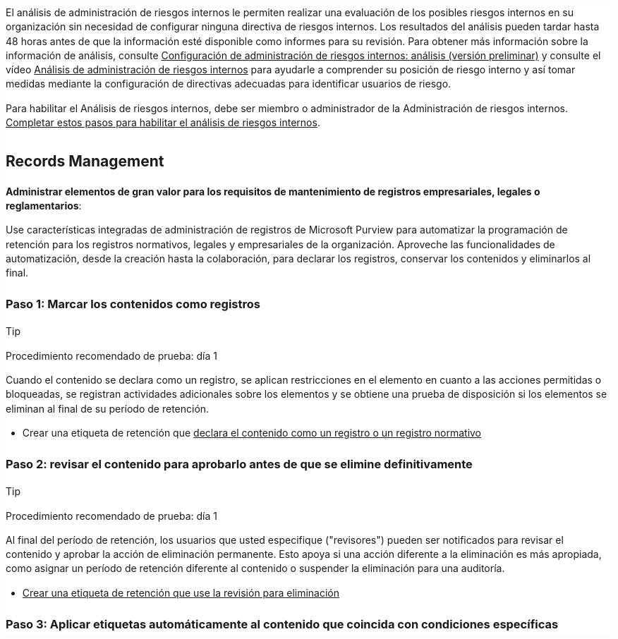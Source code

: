 El análisis de administración de riesgos internos le permiten realizar una evaluación de los posibles riesgos internos en su organización sin necesidad de configurar ninguna directiva de riesgos internos. Los resultados del análisis pueden tardar hasta 48 horas antes de que la información esté disponible como informes para su revisión. Para obtener más información sobre la información de análisis, consulte [Configuración de administración de riesgos internos: análisis (versión preliminar)](insider-risk-management-settings.md) y consulte el vídeo [Análisis de administración de riesgos internos](https://www.youtube.com/watch?v=5c0P5MCXNXk) para ayudarle a comprender su posición de riesgo interno y así tomar medidas mediante la configuración de directivas adecuadas para identificar usuarios de riesgo.

Para habilitar el Análisis de riesgos internos, debe ser miembro o administrador de la Administración de riesgos internos. [Completar estos pasos para habilitar el análisis de riesgos internos](insider-risk-management-configure.md).

## <a name="records-management"></a>Records Management

**Administrar elementos de gran valor para los requisitos de mantenimiento de registros empresariales, legales o reglamentarios**:

Use características integradas de administración de registros de Microsoft Purview para automatizar la programación de retención para los registros normativos, legales y empresariales de la organización. Aproveche las funcionalidades de automatización, desde la creación hasta la colaboración, para declarar los registros, conservar los contenidos y eliminarlos al final.

### <a name="step-1-mark-contents-as-records"></a>Paso 1: Marcar los contenidos como registros  

> [!TIP]
> Procedimiento recomendado de prueba: día 1

Cuando el contenido se declara como un registro, se aplican restricciones en el elemento en cuanto a las acciones permitidas o bloqueadas, se registran actividades adicionales sobre los elementos y se obtiene una prueba de disposición si los elementos se eliminan al final de su período de retención.

- Crear una etiqueta de retención que [declara el contenido como un registro o un registro normativo](declare-records.md)

### <a name="step-2-review-content-to-approve-before-its-permanently-deleted"></a>Paso 2: revisar el contenido para aprobarlo antes de que se elimine definitivamente

> [!TIP]
> Procedimiento recomendado de prueba: día 1

Al final del período de retención, los usuarios que usted especifique ("revisores") pueden ser notificados para revisar el contenido y aprobar la acción de eliminación permanente. Esto apoya si una acción diferente a la eliminación es más apropiada, como asignar un período de retención diferente al contenido o suspender la eliminación para una auditoría.

- [Crear una etiqueta de retención que use la revisión para eliminación](disposition.md#disposition-reviews)

### <a name="step-3-apply-labels-automatically-to-content-that-matches-specific-conditions"></a>Paso 3: Aplicar etiquetas automáticamente al contenido que coincida con condiciones específicas
